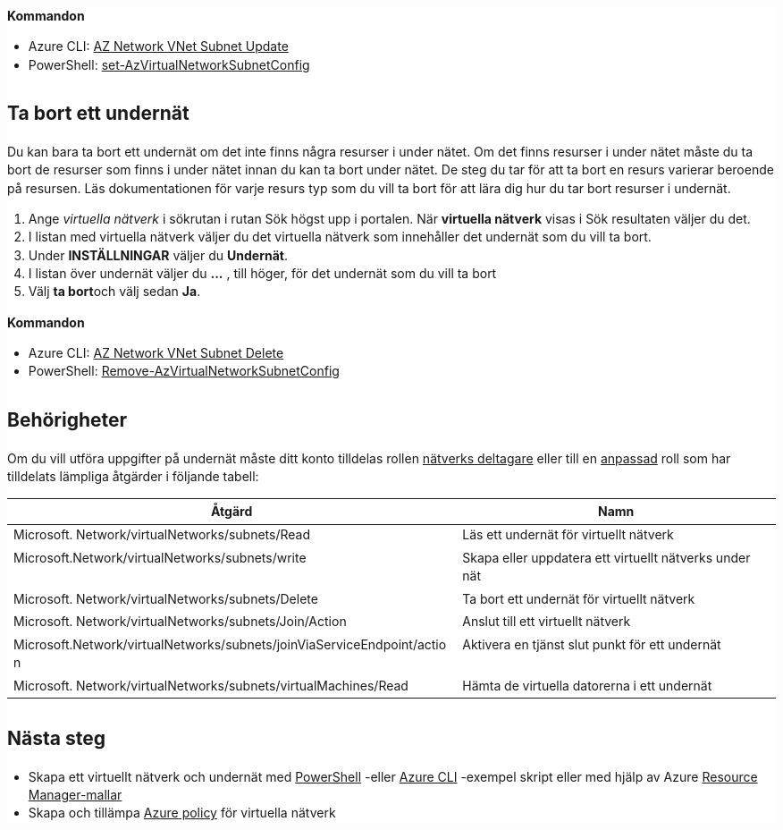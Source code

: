 **Kommandon**

- Azure CLI: [AZ Network VNet Subnet Update](/cli/azure/network/vnet/subnet#az-network-vnet-subnet-update)
- PowerShell: [set-AzVirtualNetworkSubnetConfig](/powershell/module/az.network/set-azvirtualnetworksubnetconfig)

## <a name="delete-a-subnet"></a>Ta bort ett undernät

Du kan bara ta bort ett undernät om det inte finns några resurser i under nätet. Om det finns resurser i under nätet måste du ta bort de resurser som finns i under nätet innan du kan ta bort under nätet. De steg du tar för att ta bort en resurs varierar beroende på resursen. Läs dokumentationen för varje resurs typ som du vill ta bort för att lära dig hur du tar bort resurser i undernät.

1. Ange *virtuella nätverk* i sökrutan i rutan Sök högst upp i portalen. När **virtuella nätverk** visas i Sök resultaten väljer du det.
2. I listan med virtuella nätverk väljer du det virtuella nätverk som innehåller det undernät som du vill ta bort.
3. Under **INSTÄLLNINGAR** väljer du **Undernät**.
4. I listan över undernät väljer du **...** , till höger, för det undernät som du vill ta bort
5. Välj **ta bort**och välj sedan **Ja**.

**Kommandon**

- Azure CLI: [AZ Network VNet Subnet Delete](/cli/azure/network/vnet/subnet#az-network-vnet-subnet-delete)
- PowerShell: [Remove-AzVirtualNetworkSubnetConfig](/powershell/module/az.network/remove-azvirtualnetworksubnetconfig?toc=%2fazure%2fvirtual-network%2ftoc.json)

## <a name="permissions"></a>Behörigheter

Om du vill utföra uppgifter på undernät måste ditt konto tilldelas rollen [nätverks deltagare](../role-based-access-control/built-in-roles.md?toc=%2fazure%2fvirtual-network%2ftoc.json#network-contributor) eller till en [anpassad](../role-based-access-control/custom-roles.md?toc=%2fazure%2fvirtual-network%2ftoc.json) roll som har tilldelats lämpliga åtgärder i följande tabell:

|Åtgärd                                                                   |   Namn                                       |
|-----------------------------------------------------------------------  |   -----------------------------------------  |
|Microsoft. Network/virtualNetworks/subnets/Read                           |   Läs ett undernät för virtuellt nätverk              |
|Microsoft.Network/virtualNetworks/subnets/write                          |   Skapa eller uppdatera ett virtuellt nätverks under nät  |
|Microsoft. Network/virtualNetworks/subnets/Delete                         |   Ta bort ett undernät för virtuellt nätverk            |
|Microsoft. Network/virtualNetworks/subnets/Join/Action                    |   Anslut till ett virtuellt nätverk                     |
|Microsoft.Network/virtualNetworks/subnets/joinViaServiceEndpoint/action  |   Aktivera en tjänst slut punkt för ett undernät     |
|Microsoft. Network/virtualNetworks/subnets/virtualMachines/Read           |   Hämta de virtuella datorerna i ett undernät       |

## <a name="next-steps"></a>Nästa steg

- Skapa ett virtuellt nätverk och undernät med [PowerShell](powershell-samples.md) -eller [Azure CLI](cli-samples.md) -exempel skript eller med hjälp av Azure [Resource Manager-mallar](template-samples.md)
- Skapa och tillämpa [Azure policy](policy-samples.md) för virtuella nätverk
